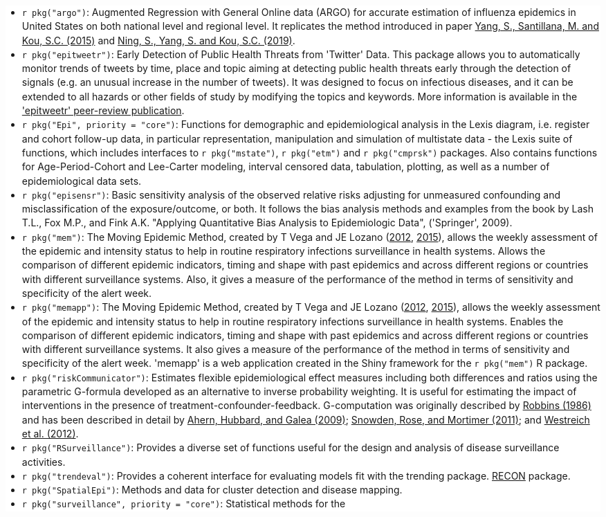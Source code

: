 - `r pkg("argo")`: Augmented Regression with General Online data (ARGO) for
  accurate estimation of influenza epidemics in United States on both national
  level and regional level. It replicates the method introduced in paper
  [Yang, S., Santillana, M. and Kou, S.C.
  (2015)](https://doi.org/10.1073/pnas.1515373112) and [Ning, S., Yang, S. and
  Kou, S.C. (2019)](https://doi.org/10.1038/s41598-019-41559-6).
- `r pkg("epitweetr")`: Early Detection of Public Health Threats from 'Twitter'
  Data. This package allows you to automatically monitor trends of tweets by
  time, place and topic aiming at detecting public health threats early through
  the detection of signals (e.g. an unusual increase in the number of tweets).
  It was designed to focus on infectious diseases, and it can be extended to all
  hazards or other fields of study by modifying the topics and keywords. More
  information is available in the ['epitweetr' peer-review
  publication](https://doi.org/10.2807/1560-7917.ES.2022.27.39.2200177).
- `r pkg("Epi", priority = "core")`: Functions for demographic and
  epidemiological analysis in the Lexis diagram, i.e. register and cohort
  follow-up data, in particular representation, manipulation and simulation of
  multistate data - the Lexis suite of functions, which includes interfaces to
  `r pkg("mstate")`, `r pkg("etm")` and `r pkg("cmprsk")` packages. Also
  contains functions for Age-Period-Cohort and Lee-Carter modeling, interval
  censored data, tabulation, plotting, as well as a number of epidemiological
  data sets.
- `r pkg("episensr")`: Basic sensitivity analysis of the observed relative
  risks adjusting for unmeasured confounding and misclassification of the
  exposure/outcome, or both. It follows the bias analysis methods and examples
  from the book by Lash T.L., Fox M.P., and Fink A.K. "Applying Quantitative
  Bias Analysis to Epidemiologic Data", ('Springer', 2009).
- `r pkg("mem")`: The Moving Epidemic Method, created by T Vega and JE Lozano
  ([2012](https://doi.org/10.1111/j.1750-2659.2012.00422.x),
  [2015](https://doi.org/10.1111/irv.12330)), allows the weekly assessment of
  the epidemic and intensity status to help in routine respiratory infections
  surveillance in health systems. Allows the comparison of different epidemic
  indicators, timing and shape with past epidemics and across different
  regions or countries with different surveillance systems. Also, it gives a
  measure of the performance of the method in terms of sensitivity and
  specificity of the alert week.
- `r pkg("memapp")`: The Moving Epidemic Method, created by T Vega and JE
  Lozano ([2012](https://doi.org/10.1111/j.1750-2659.2012.00422.x),
  [2015](https://doi.org/10.1111/irv.12330)), allows the weekly assessment of
  the epidemic and intensity status to help in routine respiratory infections
  surveillance in health systems. Enables the comparison of different epidemic
  indicators, timing and shape with past epidemics and across different
  regions or countries with different surveillance systems. It also gives a
  measure of the performance of the method in terms of sensitivity and
  specificity of the alert week. 'memapp' is a web application created in the
  Shiny framework for the `r pkg("mem")` R package.
- `r pkg("riskCommunicator")`: Estimates flexible epidemiological effect
  measures including both differences and ratios using the parametric
  G-formula developed as an alternative to inverse probability weighting. It
  is useful for estimating the impact of interventions in the presence of
  treatment-confounder-feedback. G-computation was originally described by
  [Robbins (1986)](https://doi.org/10.1016/0270-0255(86)90088-6) and has been
  described in detail by [Ahern, Hubbard, and Galea
  (2009)](https://doi.org/10.1093/aje/kwp015); [Snowden, Rose, and Mortimer
  (2011)](https://doi.org/10.1093/aje/kwq472); and [Westreich et al.
  (2012)](https://doi.org/10.1002/sim.5316).
- `r pkg("RSurveillance")`: Provides a diverse set of functions useful for the
  design and analysis of disease surveillance activities.
- `r pkg("trendeval")`: Provides a coherent interface for evaluating models
  fit with the trending
  package. [RECON](https://www.repidemicsconsortium.org/) package.
- `r pkg("SpatialEpi")`: Methods and data for cluster detection and disease
  mapping.
- `r pkg("surveillance", priority = "core")`: Statistical methods for the